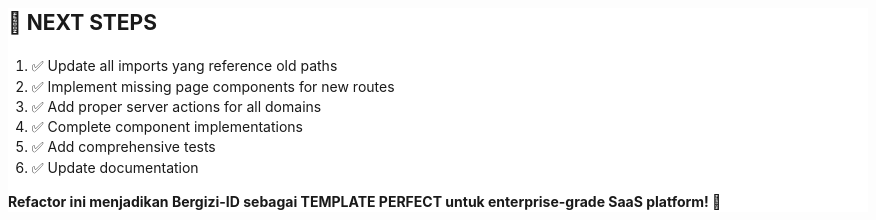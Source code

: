 
## 📝 NEXT STEPS

1. ✅ Update all imports yang reference old paths
2. ✅ Implement missing page components for new routes
3. ✅ Add proper server actions for all domains
4. ✅ Complete component implementations
5. ✅ Add comprehensive tests
6. ✅ Update documentation

**Refactor ini menjadikan Bergizi-ID sebagai TEMPLATE PERFECT untuk enterprise-grade SaaS platform! 🚀**